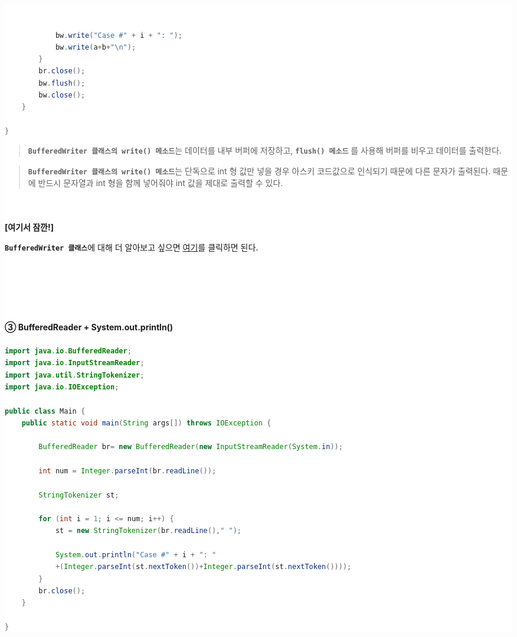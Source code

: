 ```java


            bw.write("Case #" + i + ": ");
            bw.write(a+b+"\n");
		}
		br.close();
        bw.flush();
        bw.close();
	}
 
}
```
> <code><b>BufferedWriter 클래스의 write() 메소드</b></code>는 데이터를 내부 버퍼에 저장하고, <code><b>flush() 메소드</b></code> 를 사용해 버퍼를 비우고 데이터를 출력한다.

> <code><b>BufferedWriter 클래스의 write() 메소드</b></code>는 단독으로 int 형 값만 넣을 경우   아스키 코드값으로 인식되기 때문에 다른 문자가 출력된다. 때문에 반드시 문자열과 int 형을 함께 넣어줘야 int 값을 제대로 출력할 수 있다.

<br><br>
<b>[여기서 잠깐!]</b>
<div class="box"><code><b>BufferedWriter 클래스</b></code>에 대해 더 알아보고 싶으면 <a href="/java/BufferedReader／BufferedWriter 클래스/" class="underline"> 여기</a>를 클릭하면 된다.</div>

<br><br><br><br>

#### ③ BufferedReader + System.out.println()
```java
import java.io.BufferedReader;
import java.io.InputStreamReader;
import java.util.StringTokenizer;
import java.io.IOException;
 
public class Main {
	public static void main(String args[]) throws IOException {
 
		BufferedReader br= new BufferedReader(new InputStreamReader(System.in));
		
		int num = Integer.parseInt(br.readLine());
 
		StringTokenizer st;
        
		for (int i = 1; i <= num; i++) {
			st = new StringTokenizer(br.readLine()," ");
            
			System.out.println("Case #" + i + ": " 
			+(Integer.parseInt(st.nextToken())+Integer.parseInt(st.nextToken())));
		}
		br.close();
	}
 
}
```

